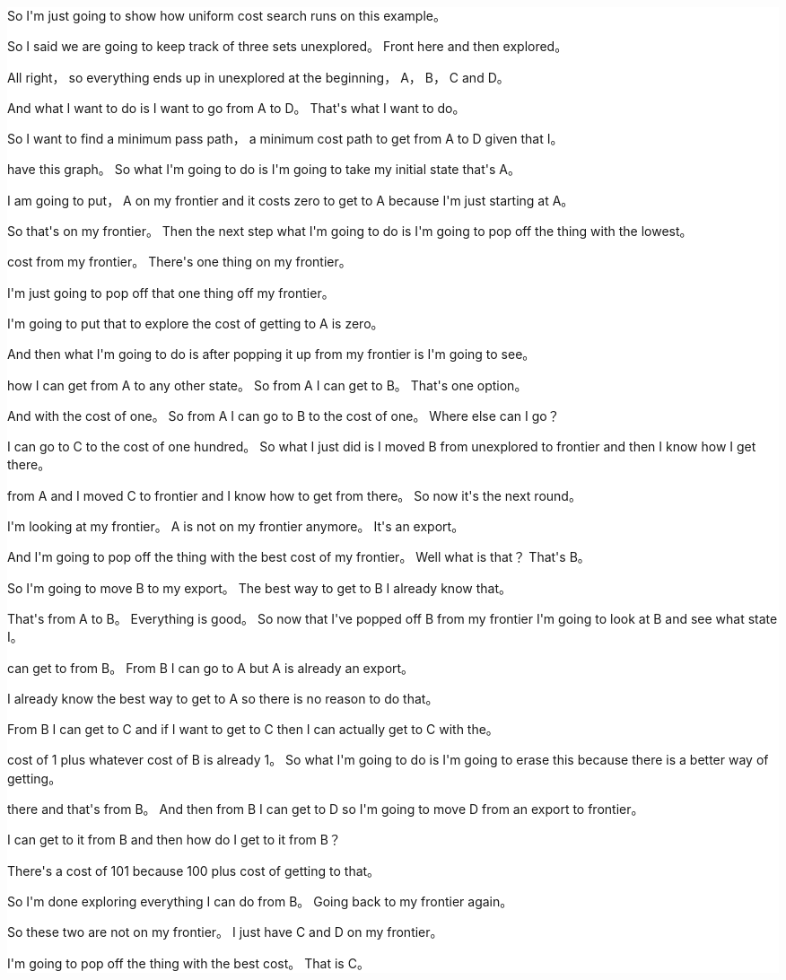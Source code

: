  So I'm just going to show how uniform cost search runs on this example。

 So I said we are going to keep track of three sets unexplored。 Front here and then explored。

 All right， so everything ends up in unexplored at the beginning， A， B， C and D。

 And what I want to do is I want to go from A to D。 That's what I want to do。

 So I want to find a minimum pass path， a minimum cost path to get from A to D given that I。

 have this graph。 So what I'm going to do is I'm going to take my initial state that's A。

 I am going to put， A on my frontier and it costs zero to get to A because I'm just starting at A。

 So that's on my frontier。 Then the next step what I'm going to do is I'm going to pop off the thing with the lowest。

 cost from my frontier。 There's one thing on my frontier。

 I'm just going to pop off that one thing off my frontier。

 I'm going to put that to explore the cost of getting to A is zero。

 And then what I'm going to do is after popping it up from my frontier is I'm going to see。

 how I can get from A to any other state。 So from A I can get to B。 That's one option。

 And with the cost of one。 So from A I can go to B to the cost of one。 Where else can I go？

 I can go to C to the cost of one hundred。 So what I just did is I moved B from unexplored to frontier and then I know how I get there。

 from A and I moved C to frontier and I know how to get from there。 So now it's the next round。

 I'm looking at my frontier。 A is not on my frontier anymore。 It's an export。

 And I'm going to pop off the thing with the best cost of my frontier。 Well what is that？ That's B。

 So I'm going to move B to my export。 The best way to get to B I already know that。

 That's from A to B。 Everything is good。 So now that I've popped off B from my frontier I'm going to look at B and see what state I。

 can get to from B。 From B I can go to A but A is already an export。

 I already know the best way to get to A so there is no reason to do that。

 From B I can get to C and if I want to get to C then I can actually get to C with the。

 cost of 1 plus whatever cost of B is already 1。 So what I'm going to do is I'm going to erase this because there is a better way of getting。

 there and that's from B。 And then from B I can get to D so I'm going to move D from an export to frontier。

 I can get to it from B and then how do I get to it from B？

 There's a cost of 101 because 100 plus cost of getting to that。

 So I'm done exploring everything I can do from B。 Going back to my frontier again。

 So these two are not on my frontier。 I just have C and D on my frontier。

 I'm going to pop off the thing with the best cost。 That is C。

